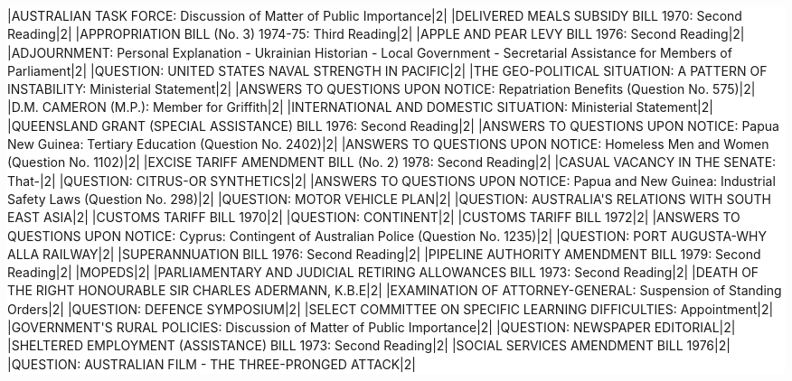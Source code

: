 |AUSTRALIAN TASK FORCE: Discussion of Matter of Public Importance|2|
|DELIVERED MEALS SUBSIDY BILL 1970: Second Reading|2|
|APPROPRIATION BILL (No. 3) 1974-75: Third Reading|2|
|APPLE AND PEAR LEVY BILL 1976: Second Reading|2|
|ADJOURNMENT: Personal Explanation - Ukrainian Historian - Local Government - Secretarial Assistance for Members of Parliament|2|
|QUESTION: UNITED STATES NAVAL STRENGTH IN PACIFIC|2|
|THE GEO-POLITICAL SITUATION: A PATTERN OF INSTABILITY: Ministerial Statement|2|
|ANSWERS TO QUESTIONS UPON NOTICE: Repatriation Benefits (Question No. 575)|2|
|D.M. CAMERON (M.P.): Member for Griffith|2|
|INTERNATIONAL AND DOMESTIC SITUATION: Ministerial Statement|2|
|QUEENSLAND GRANT (SPECIAL ASSISTANCE) BILL 1976: Second Reading|2|
|ANSWERS TO QUESTIONS UPON NOTICE: Papua New Guinea: Tertiary Education (Question No. 2402)|2|
|ANSWERS TO QUESTIONS UPON NOTICE: Homeless Men and Women (Question No. 1102)|2|
|EXCISE TARIFF AMENDMENT BILL (No. 2) 1978: Second Reading|2|
|CASUAL VACANCY IN THE SENATE: That-|2|
|QUESTION: CITRUS-OR SYNTHETICS|2|
|ANSWERS TO QUESTIONS UPON NOTICE: Papua and New Guinea: Industrial Safety Laws (Question No. 298)|2|
|QUESTION: MOTOR VEHICLE PLAN|2|
|QUESTION: AUSTRALIA'S RELATIONS WITH SOUTH EAST ASIA|2|
|CUSTOMS TARIFF BILL 1970|2|
|QUESTION: CONTINENT|2|
|CUSTOMS TARIFF BILL 1972|2|
|ANSWERS TO QUESTIONS UPON NOTICE: Cyprus: Contingent of Australian Police (Question No. 1235)|2|
|QUESTION: PORT AUGUSTA-WHY ALLA RAILWAY|2|
|SUPERANNUATION BILL 1976: Second Reading|2|
|PIPELINE AUTHORITY AMENDMENT BILL 1979: Second Reading|2|
|MOPEDS|2|
|PARLIAMENTARY AND JUDICIAL RETIRING ALLOWANCES BILL 1973: Second Reading|2|
|DEATH OF THE RIGHT HONOURABLE SIR CHARLES ADERMANN, K.B.E|2|
|EXAMINATION OF ATTORNEY-GENERAL: Suspension of Standing Orders|2|
|QUESTION: DEFENCE SYMPOSIUM|2|
|SELECT COMMITTEE ON SPECIFIC LEARNING DIFFICULTIES: Appointment|2|
|GOVERNMENT'S RURAL POLICIES: Discussion of Matter of Public Importance|2|
|QUESTION: NEWSPAPER EDITORIAL|2|
|SHELTERED EMPLOYMENT (ASSISTANCE) BILL 1973: Second Reading|2|
|SOCIAL SERVICES AMENDMENT BILL 1976|2|
|QUESTION: AUSTRALIAN FILM - THE THREE-PRONGED ATTACK|2|